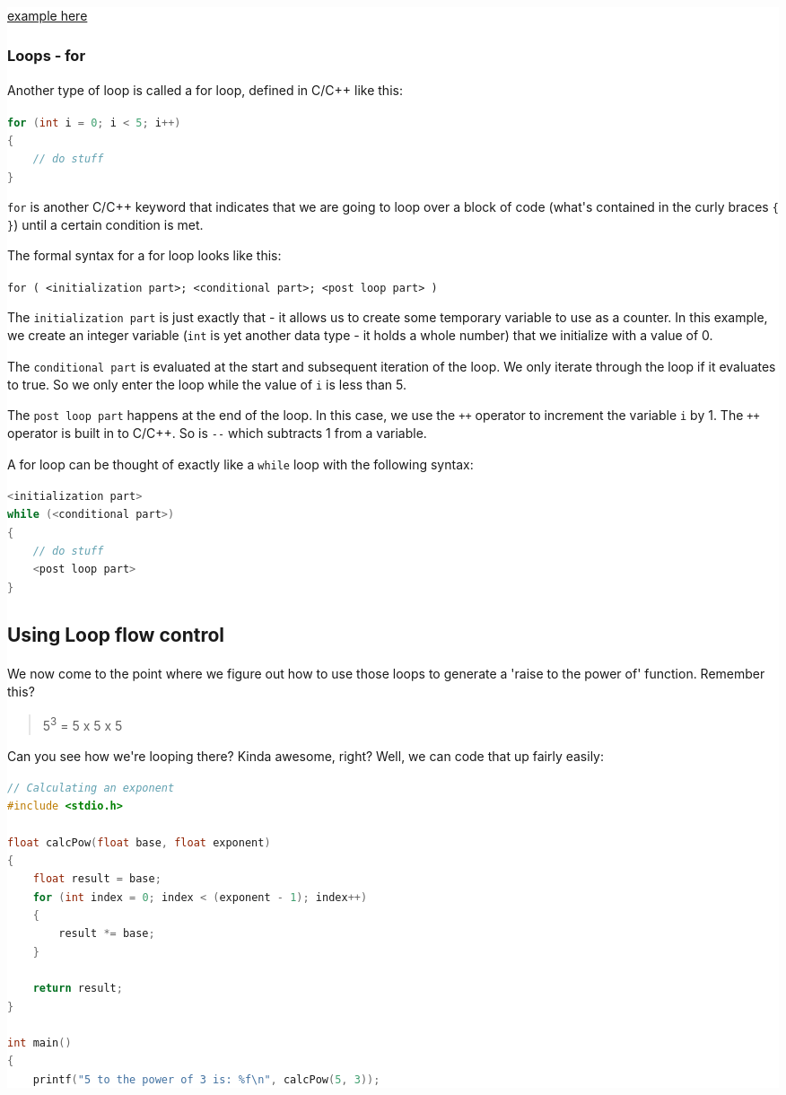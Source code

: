 [example here](http://cpp.sh/3vkks)

### Loops - for

Another type of loop is called a for loop, defined in C/C++ like this:

``` C++
for (int i = 0; i < 5; i++)
{
    // do stuff
}
```

`for` is another C/C++ keyword that indicates that we are going to loop over a block of code (what's contained in the curly braces `{` `}`) until a certain condition is met.

The formal syntax for a for loop looks like this:

`for ( <initialization part>; <conditional part>; <post loop part> )`

The `initialization part` is just exactly that - it allows us to create some temporary variable to use as a counter. In this example, we create an integer variable (`int` is yet another data type - it holds a whole number) that we initialize with a value of 0.

The `conditional part` is evaluated at the start and subsequent iteration of the loop. We only iterate through the loop if it evaluates to true. So we only enter the loop while the value of `i` is less than 5.

The `post loop part` happens at the end of the loop. In this case, we use the `++` operator to increment the variable `i` by 1. The `++` operator is built in to C/C++. So is `--` which subtracts 1 from a variable.

A for loop can be thought of exactly like a `while` loop with the following syntax:

``` C++
<initialization part>
while (<conditional part>)
{
    // do stuff
    <post loop part>
}
```

## Using Loop flow control

We now come to the point where we figure out how to use those loops to generate a 'raise to the power of' function. Remember this?
> 5<sup>3</sup> = 5 x 5 x 5

Can you see how we're looping there? Kinda awesome, right? Well, we can code that up fairly easily:

``` C++
// Calculating an exponent
#include <stdio.h>

float calcPow(float base, float exponent)
{
    float result = base;
    for (int index = 0; index < (exponent - 1); index++)
    {
        result *= base;
    }

    return result;
}

int main()
{
    printf("5 to the power of 3 is: %f\n", calcPow(5, 3));
```